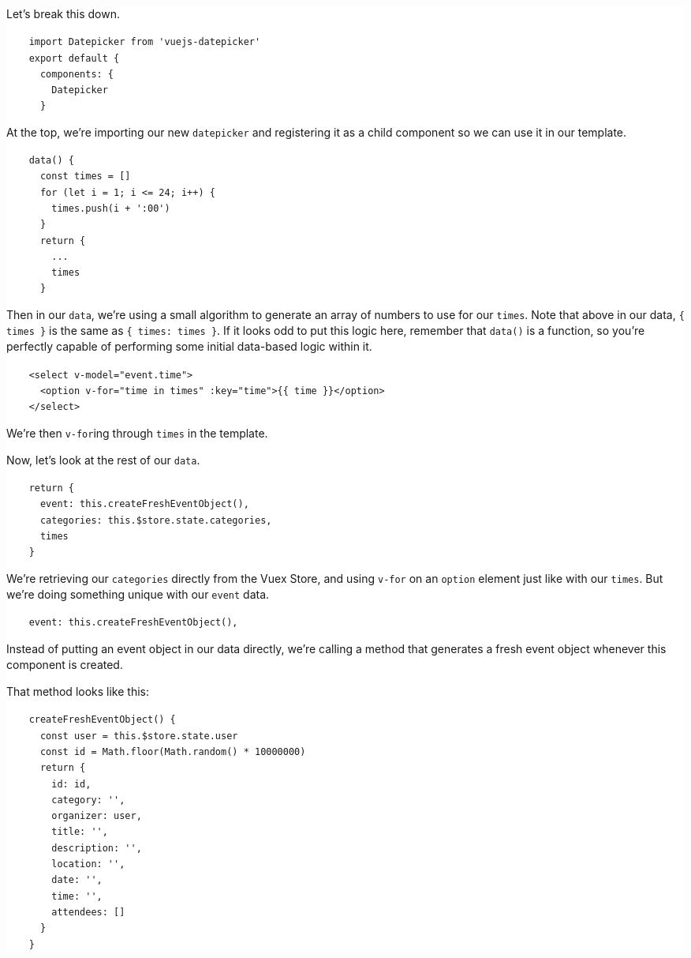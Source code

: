 
Let’s break this down.

        import Datepicker from 'vuejs-datepicker'
        export default {
          components: {
            Datepicker
          }
    

At the top, we’re importing our new `datepicker` and registering it as a child component so we can use it in our template.

        data() {
          const times = []
          for (let i = 1; i <= 24; i++) {
            times.push(i + ':00')
          }
          return {
            ...
            times
          }
    

Then in our `data`, we’re using a small algorithm to generate an array of numbers to use for our `times`. Note that above in our data, `{ times }` is the same as `{ times: times }`. If it looks odd to put this logic here, remember that `data()` is a function, so you’re perfectly capable of performing some initial data-based logic within it.

        <select v-model="event.time">
          <option v-for="time in times" :key="time">{{ time }}</option>
        </select>
    

We’re then `v-for`ing through `times` in the template.

Now, let’s look at the rest of our `data`.

        return {
          event: this.createFreshEventObject(),
          categories: this.$store.state.categories,
          times
        }
    

We’re retrieving our `categories` directly from the Vuex Store, and using `v-for` on an `option` element just like with our `times`. But we’re doing something unique with our `event` data.

        event: this.createFreshEventObject(),
    

Instead of putting an event object in our data directly, we’re calling a method that generates a fresh event object whenever this component is created.

That method looks like this:

        createFreshEventObject() {
          const user = this.$store.state.user
          const id = Math.floor(Math.random() * 10000000)
          return {
            id: id,
            category: '',
            organizer: user,
            title: '',
            description: '',
            location: '',
            date: '',
            time: '',
            attendees: []
          }
        }
    